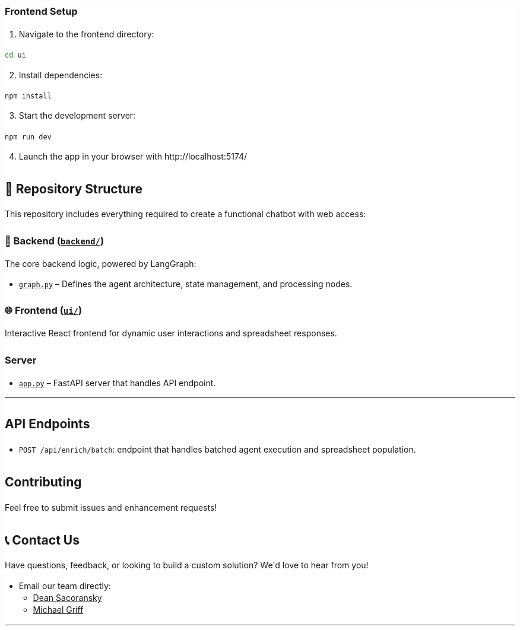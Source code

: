 
### Frontend Setup

1. Navigate to the frontend directory:
```bash
cd ui
```

2. Install dependencies:
```bash
npm install
```

3. Start the development server:
```bash
npm run dev
```
4. Launch the app in your browser with http://localhost:5174/

## 📂 Repository Structure

This repository includes everything required to create a functional chatbot with web access:

### 📡 Backend ([`backend/`](./backend))
The core backend logic, powered by LangGraph:
- [`graph.py`](./backend/graph.py) – Defines the agent architecture, state management, and processing nodes.

### 🌐 Frontend ([`ui/`](./ui))
Interactive React frontend for dynamic user interactions and spreadsheet responses.

### Server
- [`app.py`](./app.py) – FastAPI server that handles API endpoint.

---

## API Endpoints

- `POST /api/enrich/batch`: endpoint that handles batched agent execution and spreadsheet population.

## Contributing

Feel free to submit issues and enhancement requests!

## 📞 Contact Us

Have questions, feedback, or looking to build a custom solution? We'd love to hear from you!

- Email our team directly:
  - [Dean Sacoransky](mailto:deansa@tavily.com)
  - [Michael Griff](mailto:michaelgriff@tavily.com)

---
